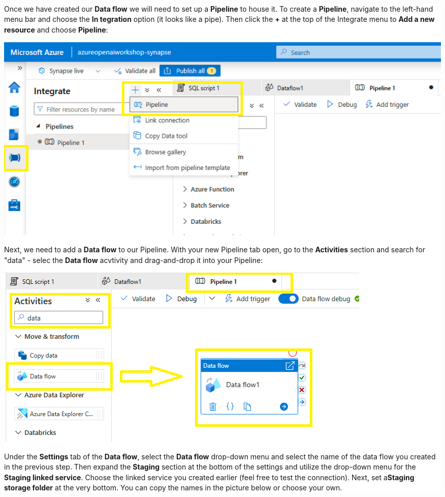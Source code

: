 Once we have created our **Data flow** we will need to set up a **Pipeline** to house it. To create a **Pipeline**, navigate to the left-hand menu bar and choose the **In tegration** option (it looks like a pipe). Then click the **+** at the top of the Integrate menu to **Add a new resource** and choose **Pipeline**:

![](../../documents/media/batch_pipeline1.png)

Next, we need to add a **Data flow** to our Pipeline. With your new Pipeline tab open, go to the **Activities** section and search for "data" - selec the **Data flow** acvtivity and drag-and-drop it into your Pipeline:

![](../../documents/media/batch_pipeline2.png)

Under the **Settings** tab of the **Data flow**, select the **Data flow** drop-down menu and select the name of the data flow you created in the previous step. 
Then expand the **Staging** section at the bottom of the settings and utilize the drop-down menu for the **Staging linked service**. Choose the linked service you created earlier (feel free to test the connection). Next, set a**Staging storage folder** at the very bottom. You can copy the names in the picture below or choose your own.
